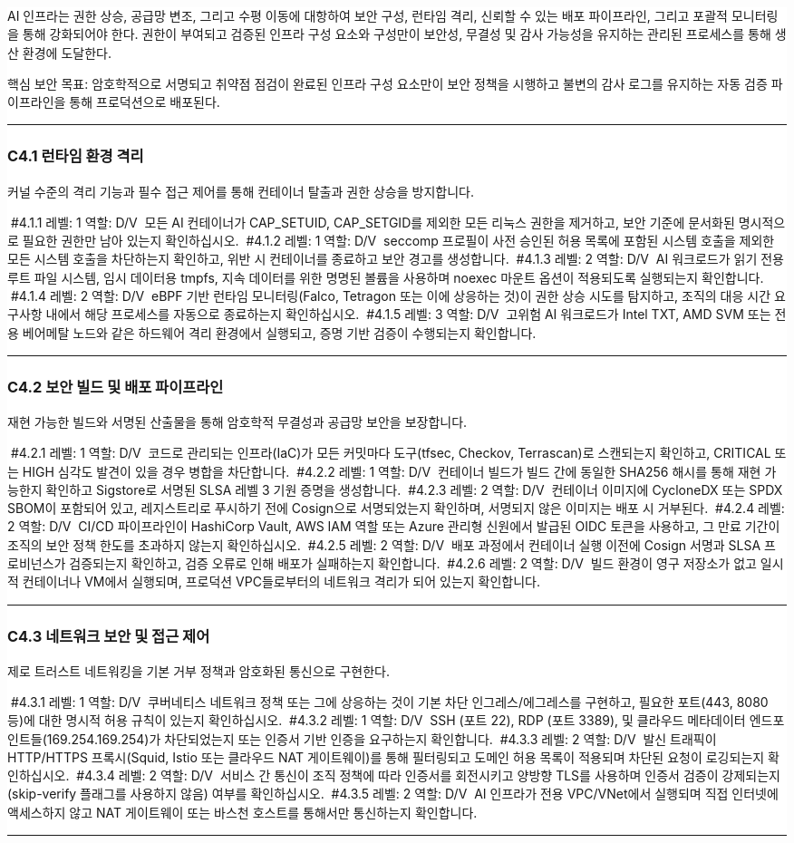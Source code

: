 AI 인프라는 권한 상승, 공급망 변조, 그리고 수평 이동에 대항하여 보안 구성, 런타임 격리, 신뢰할 수 있는 배포 파이프라인, 그리고 포괄적 모니터링을 통해 강화되어야 한다. 권한이 부여되고 검증된 인프라 구성 요소와 구성만이 보안성, 무결성 및 감사 가능성을 유지하는 관리된 프로세스를 통해 생산 환경에 도달한다.

핵심 보안 목표: 암호학적으로 서명되고 취약점 점검이 완료된 인프라 구성 요소만이 보안 정책을 시행하고 불변의 감사 로그를 유지하는 자동 검증 파이프라인을 통해 프로덕션으로 배포된다.

---

### C4.1 런타임 환경 격리

커널 수준의 격리 기능과 필수 접근 제어를 통해 컨테이너 탈출과 권한 상승을 방지합니다.

 #4.1.1    레벨: 1    역할: D/V
 모든 AI 컨테이너가 CAP_SETUID, CAP_SETGID를 제외한 모든 리눅스 권한을 제거하고, 보안 기준에 문서화된 명시적으로 필요한 권한만 남아 있는지 확인하십시오.
 #4.1.2    레벨: 1    역할: D/V
 seccomp 프로필이 사전 승인된 허용 목록에 포함된 시스템 호출을 제외한 모든 시스템 호출을 차단하는지 확인하고, 위반 시 컨테이너를 종료하고 보안 경고를 생성합니다.
 #4.1.3    레벨: 2    역할: D/V
 AI 워크로드가 읽기 전용 루트 파일 시스템, 임시 데이터용 tmpfs, 지속 데이터를 위한 명명된 볼륨을 사용하며 noexec 마운트 옵션이 적용되도록 실행되는지 확인합니다.
 #4.1.4    레벨: 2    역할: D/V
 eBPF 기반 런타임 모니터링(Falco, Tetragon 또는 이에 상응하는 것)이 권한 상승 시도를 탐지하고, 조직의 대응 시간 요구사항 내에서 해당 프로세스를 자동으로 종료하는지 확인하십시오.
 #4.1.5    레벨: 3    역할: D/V
 고위험 AI 워크로드가 Intel TXT, AMD SVM 또는 전용 베어메탈 노드와 같은 하드웨어 격리 환경에서 실행되고, 증명 기반 검증이 수행되는지 확인합니다.

---

### C4.2 보안 빌드 및 배포 파이프라인

재현 가능한 빌드와 서명된 산출물을 통해 암호학적 무결성과 공급망 보안을 보장합니다.

 #4.2.1    레벨: 1    역할: D/V
 코드로 관리되는 인프라(IaC)가 모든 커밋마다 도구(tfsec, Checkov, Terrascan)로 스캔되는지 확인하고, CRITICAL 또는 HIGH 심각도 발견이 있을 경우 병합을 차단합니다.
 #4.2.2    레벨: 1    역할: D/V
 컨테이너 빌드가 빌드 간에 동일한 SHA256 해시를 통해 재현 가능한지 확인하고 Sigstore로 서명된 SLSA 레벨 3 기원 증명을 생성합니다.
 #4.2.3    레벨: 2    역할: D/V
 컨테이너 이미지에 CycloneDX 또는 SPDX SBOM이 포함되어 있고, 레지스트리로 푸시하기 전에 Cosign으로 서명되었는지 확인하며, 서명되지 않은 이미지는 배포 시 거부된다.
 #4.2.4    레벨: 2    역할: D/V
 CI/CD 파이프라인이 HashiCorp Vault, AWS IAM 역할 또는 Azure 관리형 신원에서 발급된 OIDC 토큰을 사용하고, 그 만료 기간이 조직의 보안 정책 한도를 초과하지 않는지 확인하십시오.
 #4.2.5    레벨: 2    역할: D/V
 배포 과정에서 컨테이너 실행 이전에 Cosign 서명과 SLSA 프로비넌스가 검증되는지 확인하고, 검증 오류로 인해 배포가 실패하는지 확인합니다.
 #4.2.6    레벨: 2    역할: D/V
 빌드 환경이 영구 저장소가 없고 일시적 컨테이너나 VM에서 실행되며, 프로덕션 VPC들로부터의 네트워크 격리가 되어 있는지 확인합니다.

---

### C4.3 네트워크 보안 및 접근 제어

제로 트러스트 네트워킹을 기본 거부 정책과 암호화된 통신으로 구현한다.

 #4.3.1    레벨: 1    역할: D/V
 쿠버네티스 네트워크 정책 또는 그에 상응하는 것이 기본 차단 인그레스/에그레스를 구현하고, 필요한 포트(443, 8080 등)에 대한 명시적 허용 규칙이 있는지 확인하십시오.
 #4.3.2    레벨: 1    역할: D/V
 SSH (포트 22), RDP (포트 3389), 및 클라우드 메타데이터 엔드포인트들(169.254.169.254)가 차단되었는지 또는 인증서 기반 인증을 요구하는지 확인합니다.
 #4.3.3    레벨: 2    역할: D/V
 발신 트래픽이 HTTP/HTTPS 프록시(Squid, Istio 또는 클라우드 NAT 게이트웨이)를 통해 필터링되고 도메인 허용 목록이 적용되며 차단된 요청이 로깅되는지 확인하십시오.
 #4.3.4    레벨: 2    역할: D/V
 서비스 간 통신이 조직 정책에 따라 인증서를 회전시키고 양방향 TLS를 사용하며 인증서 검증이 강제되는지 (skip-verify 플래그를 사용하지 않음) 여부를 확인하십시오.
 #4.3.5    레벨: 2    역할: D/V
 AI 인프라가 전용 VPC/VNet에서 실행되며 직접 인터넷에 액세스하지 않고 NAT 게이트웨이 또는 바스천 호스트를 통해서만 통신하는지 확인합니다.

---